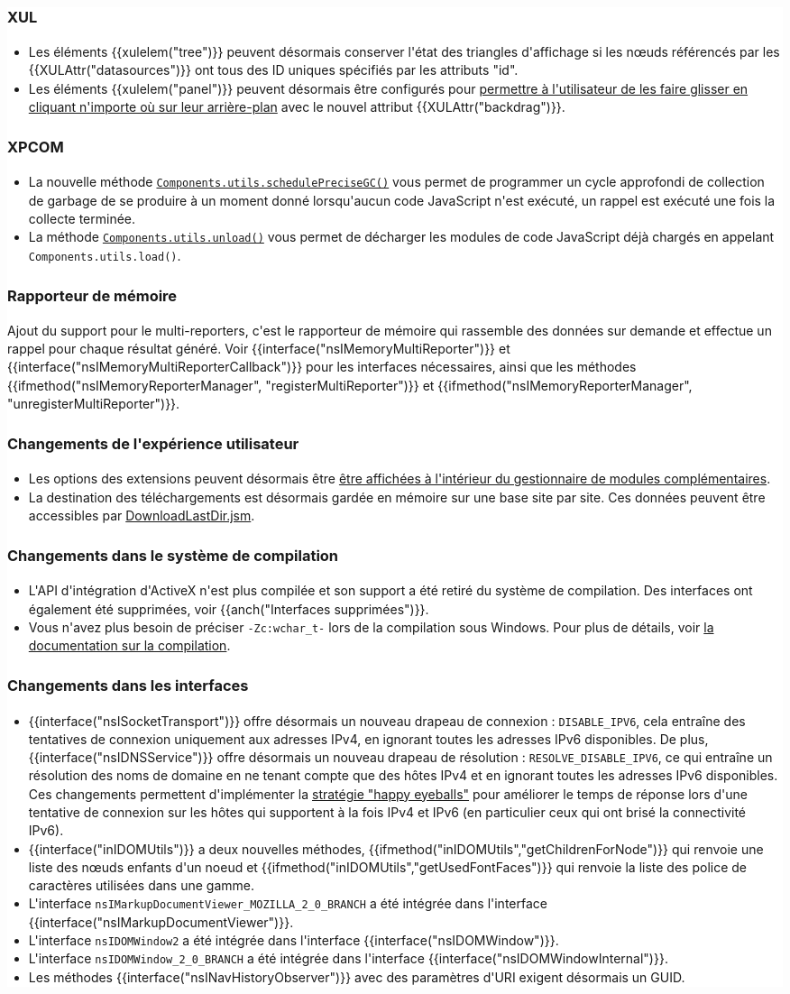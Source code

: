 ### XUL

- Les éléments {{xulelem("tree")}} peuvent désormais conserver l'état des triangles d'affichage si les nœuds référencés par les {{XULAttr("datasources")}} ont tous des ID uniques spécifiés par les attributs "id".
- Les éléments {{xulelem("panel")}} peuvent désormais être configurés pour [permettre à l'utilisateur de les faire glisser en cliquant n'importe où sur leur arrière-plan](/fr/docs/XUL/PopupGuide/Panels#Letting_panels_be_dragged_by_grabbing_the_background) avec le nouvel attribut {{XULAttr("backdrag")}}.

### XPCOM

- La nouvelle méthode [`Components.utils.schedulePreciseGC()`](/fr/docs/Components.utils.schedulePreciseGC) vous permet de programmer un cycle approfondi de collection de garbage de se produire à un moment donné lorsqu'aucun code JavaScript n'est exécuté, un rappel est exécuté une fois la collecte terminée.
- La méthode [`Components.utils.unload()`](/fr/docs/Components.utils.unload) vous permet de décharger les modules de code JavaScript déjà chargés en appelant `Components.utils.load()`.

### Rapporteur de mémoire

Ajout du support pour le multi-reporters, c'est le rapporteur de mémoire qui rassemble des données sur demande et effectue un rappel pour chaque résultat généré. Voir {{interface("nsIMemoryMultiReporter")}} et {{interface("nsIMemoryMultiReporterCallback")}} pour les interfaces nécessaires, ainsi que les méthodes {{ifmethod("nsIMemoryReporterManager", "registerMultiReporter")}} et {{ifmethod("nsIMemoryReporterManager", "unregisterMultiReporter")}}.

### Changements de l'expérience utilisateur

- Les options des extensions peuvent désormais être [être affichées à l'intérieur du gestionnaire de modules complémentaires](/fr/docs/Extensions/Inline_Options).
- La destination des téléchargements est désormais gardée en mémoire sur une base site par site. Ces données peuvent être accessibles par [DownloadLastDir.jsm](/fr/docs/JavaScript_code_modules/DownloadLastDir.jsm).

### Changements dans le système de compilation

- L'API d'intégration d'ActiveX n'est plus compilée et son support a été retiré du système de compilation. Des interfaces ont également été supprimées, voir {{anch("Interfaces supprimées")}}.
- Vous n'avez plus besoin de préciser `-Zc:wchar_t-` lors de la compilation sous Windows. Pour plus de détails, voir [la documentation sur la compilation](/fr/docs/Developer_Guide/Build_Instructions#Build_and_install).

### Changements dans les interfaces

- {{interface("nsISocketTransport")}} offre désormais un nouveau drapeau de connexion : `DISABLE_IPV6`, cela entraîne des tentatives de connexion uniquement aux adresses IPv4, en ignorant toutes les adresses IPv6 disponibles. De plus, {{interface("nsIDNSService")}} offre désormais un nouveau drapeau de résolution : `RESOLVE_DISABLE_IPV6`, ce qui entraîne un résolution des noms de domaine en ne tenant compte que des hôtes IPv4 et en ignorant toutes les adresses IPv6 disponibles. Ces changements permettent d'implémenter la [stratégie "happy eyeballs"](http://tools.ietf.org/html/draft-wing-http-new-tech-00) pour améliorer le temps de réponse lors d'une tentative de connexion sur les hôtes qui supportent à la fois IPv4 et IPv6 (en particulier ceux qui ont brisé la connectivité IPv6).
- {{interface("inIDOMUtils")}} a deux nouvelles méthodes, {{ifmethod("inIDOMUtils","getChildrenForNode")}} qui renvoie une liste des nœuds enfants d'un noeud et {{ifmethod("inIDOMUtils","getUsedFontFaces")}} qui renvoie la liste des police de caractères utilisées dans une gamme.
- L'interface `nsIMarkupDocumentViewer_MOZILLA_2_0_BRANCH` a été intégrée dans l'interface {{interface("nsIMarkupDocumentViewer")}}.
- L'interface `nsIDOMWindow2` a été intégrée dans l'interface {{interface("nsIDOMWindow")}}.
- L'interface `nsIDOMWindow_2_0_BRANCH` a été intégrée dans l'interface {{interface("nsIDOMWindowInternal")}}.
- Les méthodes {{interface("nsINavHistoryObserver")}} avec des paramètres d'URI exigent désormais un GUID.
